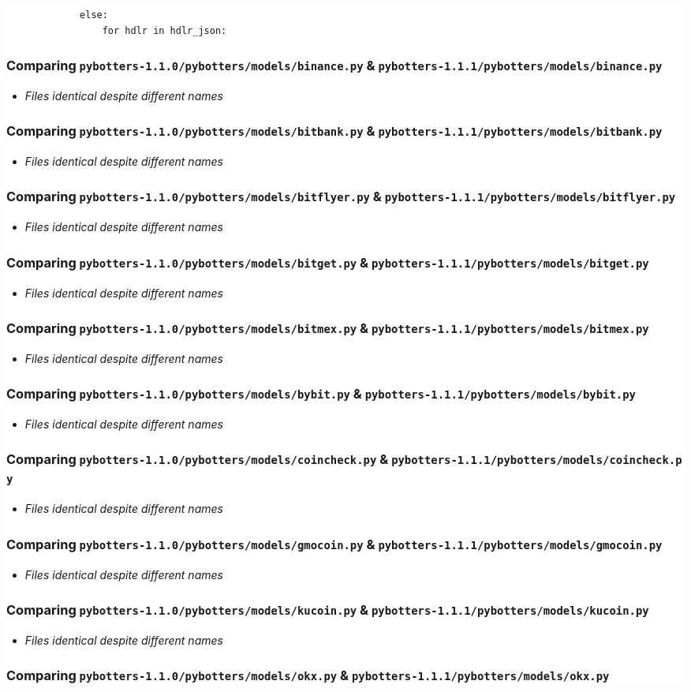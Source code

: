 ```diff
             else:
                 for hdlr in hdlr_json:
```

### Comparing `pybotters-1.1.0/pybotters/models/binance.py` & `pybotters-1.1.1/pybotters/models/binance.py`

 * *Files identical despite different names*

### Comparing `pybotters-1.1.0/pybotters/models/bitbank.py` & `pybotters-1.1.1/pybotters/models/bitbank.py`

 * *Files identical despite different names*

### Comparing `pybotters-1.1.0/pybotters/models/bitflyer.py` & `pybotters-1.1.1/pybotters/models/bitflyer.py`

 * *Files identical despite different names*

### Comparing `pybotters-1.1.0/pybotters/models/bitget.py` & `pybotters-1.1.1/pybotters/models/bitget.py`

 * *Files identical despite different names*

### Comparing `pybotters-1.1.0/pybotters/models/bitmex.py` & `pybotters-1.1.1/pybotters/models/bitmex.py`

 * *Files identical despite different names*

### Comparing `pybotters-1.1.0/pybotters/models/bybit.py` & `pybotters-1.1.1/pybotters/models/bybit.py`

 * *Files identical despite different names*

### Comparing `pybotters-1.1.0/pybotters/models/coincheck.py` & `pybotters-1.1.1/pybotters/models/coincheck.py`

 * *Files identical despite different names*

### Comparing `pybotters-1.1.0/pybotters/models/gmocoin.py` & `pybotters-1.1.1/pybotters/models/gmocoin.py`

 * *Files identical despite different names*

### Comparing `pybotters-1.1.0/pybotters/models/kucoin.py` & `pybotters-1.1.1/pybotters/models/kucoin.py`

 * *Files identical despite different names*

### Comparing `pybotters-1.1.0/pybotters/models/okx.py` & `pybotters-1.1.1/pybotters/models/okx.py`

